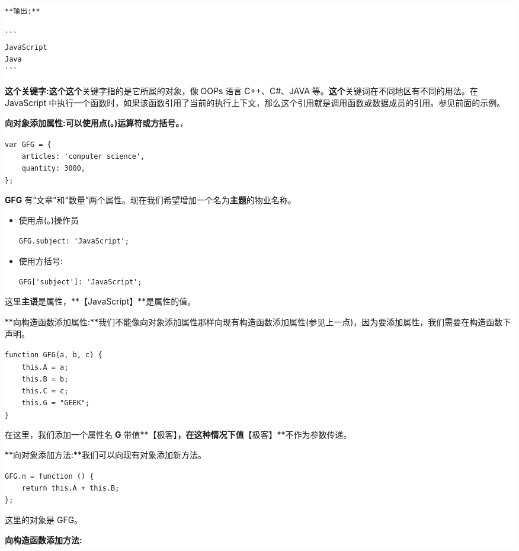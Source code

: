     **输出:**

    ```
    JavaScript
    Java
    ```

**这个关键字:**这个**这个**关键字指的是它所属的对象，像 OOPs 语言 C++、C#、JAVA 等。**这个**关键词在不同地区有不同的用法。在 JavaScript 中执行一个函数时，如果该函数引用了当前的执行上下文，那么这个引用就是调用函数或数据成员的引用。参见前面的示例。

**向对象添加属性:**可以使用**点(。)**运算符或**方括号。**，

```
var GFG = {
    articles: 'computer science',
    quantity: 3000,
};
```

**GFG** 有“文章”和“数量”两个属性。现在我们希望增加一个名为**主题**的物业名称。

*   使用点(。)操作员

    ```
    GFG.subject: 'JavaScript';
    ```

*   使用方括号:

    ```
    GFG['subject']: 'JavaScript';
    ```

这里**主语**是属性，**【JavaScript】**是属性的值。

**向构造函数添加属性:**我们不能像向对象添加属性那样向现有构造函数添加属性(参见上一点)，因为要添加属性，我们需要在构造函数下声明。

```
function GFG(a, b, c) {
    this.A = a;
    this.B = b;
    this.C = c;
    this.G = "GEEK";
}
```

在这里，我们添加一个属性名 **G** 带值**【极客】**，在这种情况下值**【极客】**不作为参数传递。

**向对象添加方法:**我们可以向现有对象添加新方法。

```
GFG.n = function () {
    return this.A + this.B;
};
```

这里的对象是 GFG。

**向构造函数添加方法:**
